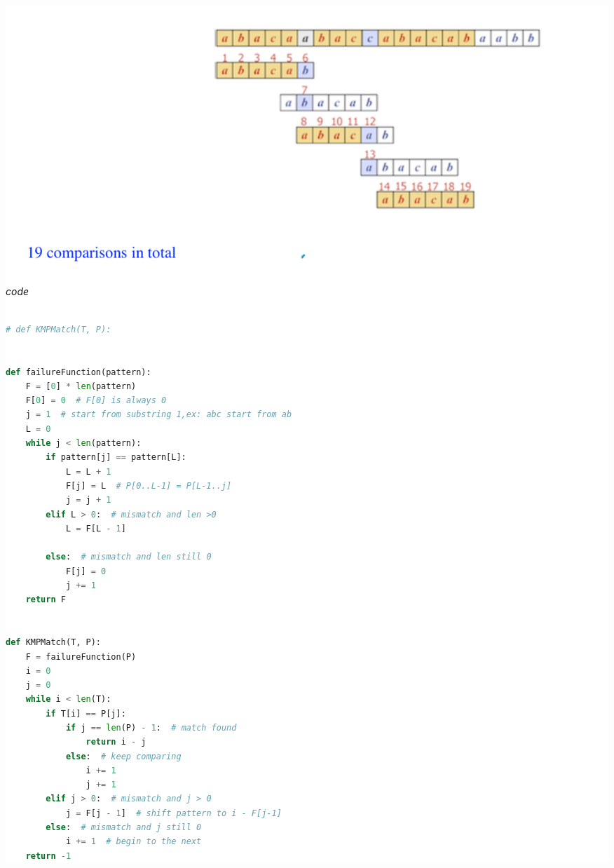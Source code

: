 ![image-20211118105116711](./img/week9String/KMPCOmparastion.png)



###### code

```python
# def KMPMatch(T, P):


def failureFunction(pattern):
    F = [0] * len(pattern)
    F[0] = 0  # F[0] is always 0
    j = 1  # start from substring 1,ex: abc start from ab
    L = 0
    while j < len(pattern):
        if pattern[j] == pattern[L]:
            L = L + 1
            F[j] = L  # P[0..L-1] = P[L-1..j]
            j = j + 1
        elif L > 0:  # mismatch and len >0
            L = F[L - 1]

        else:  # mismatch and len still 0
            F[j] = 0
            j += 1
    return F


def KMPMatch(T, P):
    F = failureFunction(P)
    i = 0
    j = 0
    while i < len(T):
        if T[i] == P[j]:
            if j == len(P) - 1:  # match found
                return i - j
            else:  # keep comparing
                i += 1
                j += 1
        elif j > 0:  # mismatch and j > 0
            j = F[j - 1]  # shift pattern to i - F[j-1]
        else:  # mismatch and j still 0
            i += 1  # begin to the next
    return -1

```